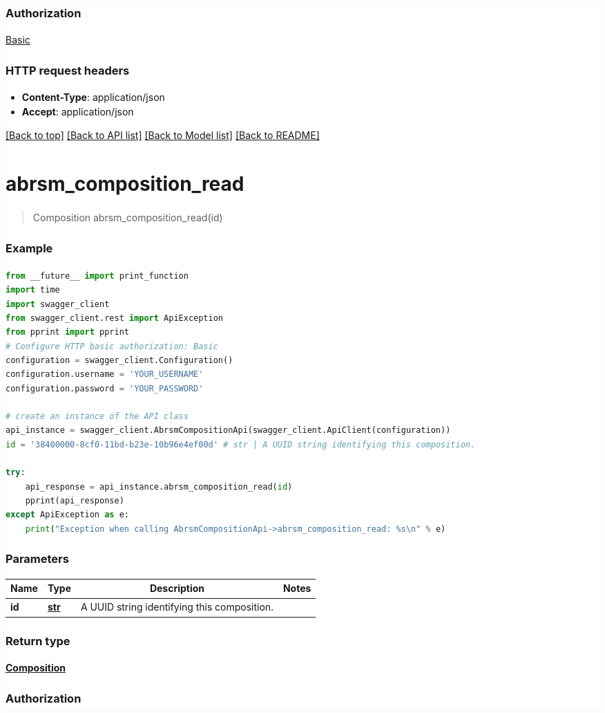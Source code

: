 ### Authorization

[Basic](../README.md#Basic)

### HTTP request headers

 - **Content-Type**: application/json
 - **Accept**: application/json

[[Back to top]](#) [[Back to API list]](../README.md#documentation-for-api-endpoints) [[Back to Model list]](../README.md#documentation-for-models) [[Back to README]](../README.md)

# **abrsm_composition_read**
> Composition abrsm_composition_read(id)



### Example
```python
from __future__ import print_function
import time
import swagger_client
from swagger_client.rest import ApiException
from pprint import pprint
# Configure HTTP basic authorization: Basic
configuration = swagger_client.Configuration()
configuration.username = 'YOUR_USERNAME'
configuration.password = 'YOUR_PASSWORD'

# create an instance of the API class
api_instance = swagger_client.AbrsmCompositionApi(swagger_client.ApiClient(configuration))
id = '38400000-8cf0-11bd-b23e-10b96e4ef00d' # str | A UUID string identifying this composition.

try:
    api_response = api_instance.abrsm_composition_read(id)
    pprint(api_response)
except ApiException as e:
    print("Exception when calling AbrsmCompositionApi->abrsm_composition_read: %s\n" % e)
```

### Parameters

Name | Type | Description  | Notes
------------- | ------------- | ------------- | -------------
 **id** | [**str**](.md)| A UUID string identifying this composition. | 

### Return type

[**Composition**](Composition.md)

### Authorization
